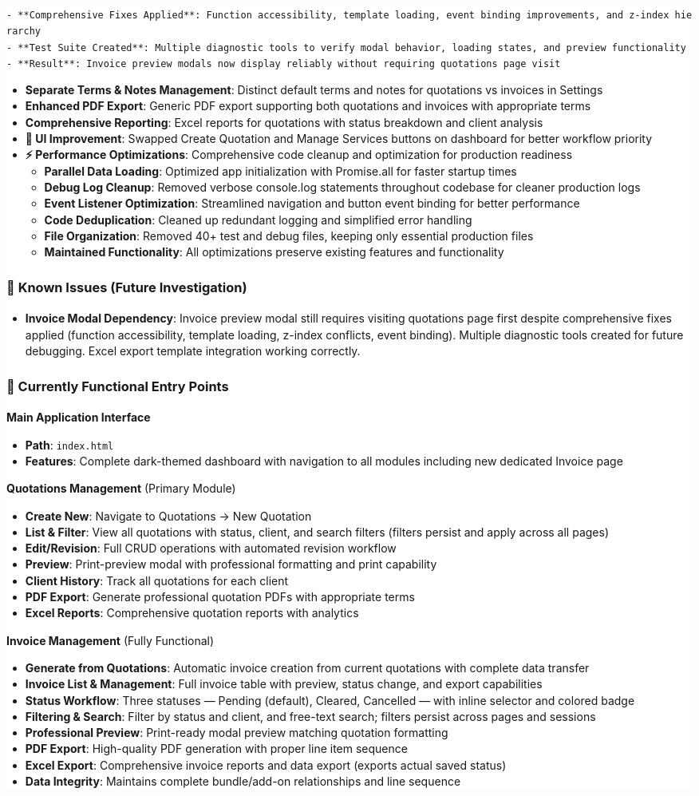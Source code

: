     - **Comprehensive Fixes Applied**: Function accessibility, template loading, event binding improvements, and z-index hierarchy
    - **Test Suite Created**: Multiple diagnostic tools to verify modal behavior, loading states, and preview functionality
    - **Result**: Invoice preview modals now display reliably without requiring quotations page visit
- **Separate Terms & Notes Management**: Distinct default terms and notes for quotations vs invoices in Settings
- **Enhanced PDF Export**: Generic PDF export supporting both quotations and invoices with appropriate terms
- **Comprehensive Reporting**: Excel reports for quotations with status breakdown and client analysis
- **🎨 UI Improvement**: Swapped Create Quotation and Manage Services buttons on dashboard for better workflow priority
- **⚡ Performance Optimizations**: Comprehensive code cleanup and optimization for production readiness
  - **Parallel Data Loading**: Optimized app initialization with Promise.all for faster startup times
  - **Debug Log Cleanup**: Removed verbose console.log statements throughout codebase for cleaner production logs
  - **Event Listener Optimization**: Streamlined navigation and button event binding for better performance
  - **Code Deduplication**: Cleaned up redundant logging and simplified error handling
  - **File Organization**: Removed 40+ test and debug files, keeping only essential production files
  - **Maintained Functionality**: All optimizations preserve existing features and functionality

### 🐛 **Known Issues (Future Investigation)**
- **Invoice Modal Dependency**: Invoice preview modal still requires visiting quotations page first despite comprehensive fixes applied (function accessibility, template loading, z-index conflicts, event binding). Multiple diagnostic tools created for future debugging. Excel export template integration working correctly.

### 🚀 Currently Functional Entry Points

**Main Application Interface**
- **Path**: `index.html`
- **Features**: Complete dark-themed dashboard with navigation to all modules including new dedicated Invoice page

**Quotations Management** (Primary Module)
- **Create New**: Navigate to Quotations → New Quotation
- **List & Filter**: View all quotations with status, client, and search filters (filters persist and apply across all pages)
- **Edit/Revision**: Full CRUD operations with automated revision workflow
- **Preview**: Print-preview modal with professional formatting and print capability
- **Client History**: Track all quotations for each client
- **PDF Export**: Generate professional quotation PDFs with appropriate terms
- **Excel Reports**: Comprehensive quotation reports with analytics

**Invoice Management** (Fully Functional)
- **Generate from Quotations**: Automatic invoice creation from current quotations with complete data transfer
- **Invoice List & Management**: Full invoice table with preview, status change, and export capabilities
- **Status Workflow**: Three statuses — Pending (default), Cleared, Cancelled — with inline selector and colored badge
- **Filtering & Search**: Filter by status and client, and free-text search; filters persist across pages and sessions
- **Professional Preview**: Print-ready modal preview matching quotation formatting
- **PDF Export**: High-quality PDF generation with proper line item sequence
- **Excel Export**: Comprehensive invoice reports and data export (exports actual saved status)
- **Data Integrity**: Maintains complete bundle/add-on relationships and line sequence
